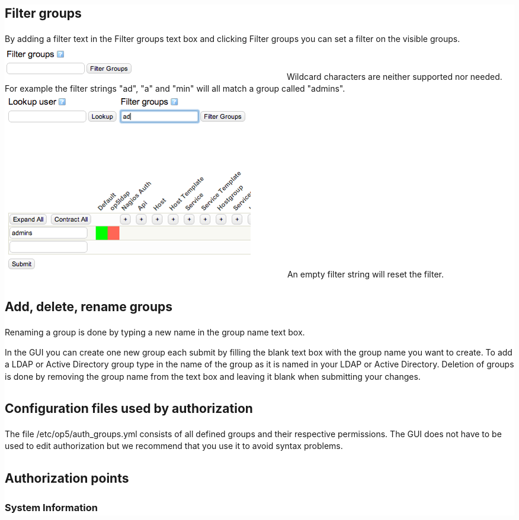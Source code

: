 ## Filter groups

By adding a filter text in the Filter groups text box and clicking Filter groups you can set a filter on the visible groups.
![](attachments/16482400/19235293.png)
 Wildcard characters are neither supported nor needed. For example the filter strings "ad", "a" and "min" will all match a group called "admins".
![](attachments/16482400/19235294.png)
 An empty filter string will reset the filter.

## Add, delete, rename groups

Renaming a group is done by typing a new name in the group name text box.

In the GUI you can create one new group each submit by filling the blank text box with the group name you want to create. To add a LDAP or Active Directory group type in the name of the group as it is named in your LDAP or Active Directory.
 Deletion of groups is done by removing the group name from the text box and leaving it blank when submitting your changes.

## Configuration files used by authorization

The file /etc/op5/auth\_groups.yml consists of all defined groups and their respective permissions.
 The GUI does not have to be used to edit authorization but we recommend that you use it to avoid syntax problems.

## Authorization points

### System Information
